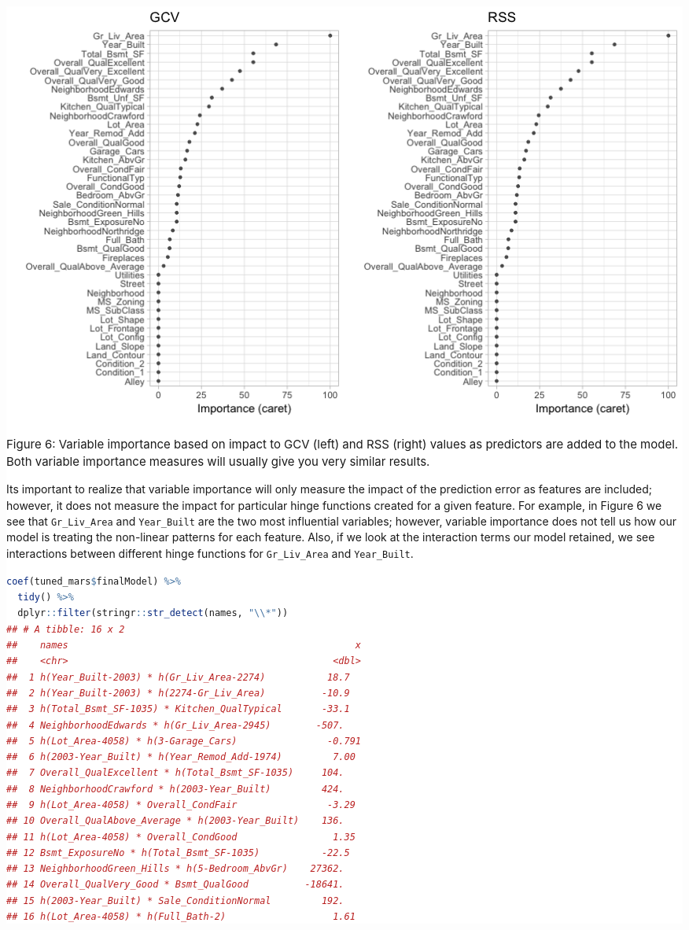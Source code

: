<img src="/public/images/analytics/mars/vip-1.png" alt="Figure 6: Variable importance based on impact to GCV (left) and RSS (right) values as predictors are added to the model. Both variable importance measures will usually give you very similar results."  />
<p class="caption" style="font-size:15px">Figure 6: Variable importance based on impact to GCV (left) and RSS (right) values as predictors are added to the model. Both variable importance measures will usually give you very similar results.</p>
</div>

Its important to realize that variable importance will only measure the impact of the prediction error as features are included; however, it does not measure the impact for particular hinge functions created for a given feature.  For example, in Figure 6 we see that `Gr_Liv_Area` and `Year_Built` are the two most influential variables; however, variable importance does not tell us how our model is treating the non-linear patterns for each feature.  Also, if we look at the interaction terms our model retained, we see interactions between different hinge functions for `Gr_Liv_Area` and `Year_Built`.


```r
coef(tuned_mars$finalModel) %>%
  tidy() %>%
  dplyr::filter(stringr::str_detect(names, "\\*"))
## # A tibble: 16 x 2
##    names                                                   x
##    <chr>                                               <dbl>
##  1 h(Year_Built-2003) * h(Gr_Liv_Area-2274)           18.7  
##  2 h(Year_Built-2003) * h(2274-Gr_Liv_Area)          -10.9  
##  3 h(Total_Bsmt_SF-1035) * Kitchen_QualTypical       -33.1  
##  4 NeighborhoodEdwards * h(Gr_Liv_Area-2945)        -507.   
##  5 h(Lot_Area-4058) * h(3-Garage_Cars)                -0.791
##  6 h(2003-Year_Built) * h(Year_Remod_Add-1974)         7.00 
##  7 Overall_QualExcellent * h(Total_Bsmt_SF-1035)     104.   
##  8 NeighborhoodCrawford * h(2003-Year_Built)         424.   
##  9 h(Lot_Area-4058) * Overall_CondFair                -3.29 
## 10 Overall_QualAbove_Average * h(2003-Year_Built)    136.   
## 11 h(Lot_Area-4058) * Overall_CondGood                 1.35 
## 12 Bsmt_ExposureNo * h(Total_Bsmt_SF-1035)           -22.5  
## 13 NeighborhoodGreen_Hills * h(5-Bedroom_AbvGr)    27362.   
## 14 Overall_QualVery_Good * Bsmt_QualGood          -18641.   
## 15 h(2003-Year_Built) * Sale_ConditionNormal         192.   
## 16 h(Lot_Area-4058) * h(Full_Bath-2)                   1.61
```